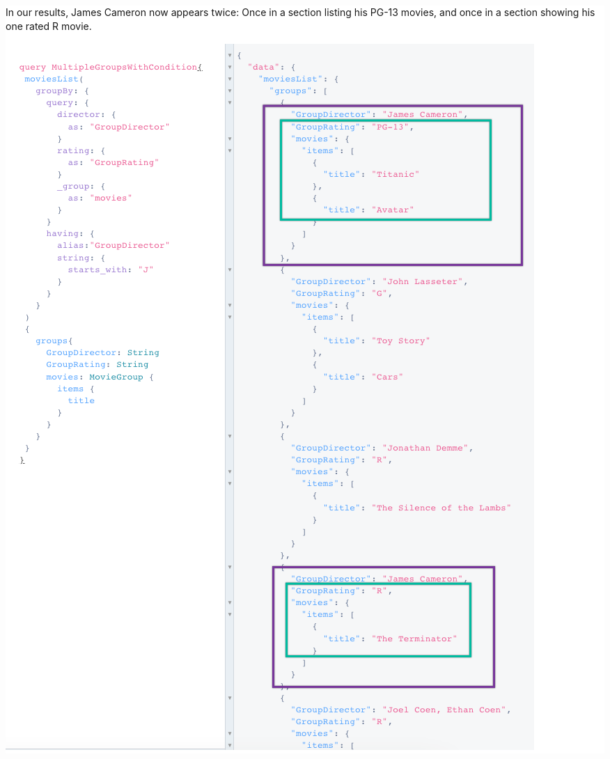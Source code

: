 

In our results, James Cameron now appears twice: Once in a section listing his PG-13 movies, and once in a section showing his one rated R movie. 

![The 8base API explorer showing the results of a query where we only see director's whose names start with , sorted by movie rating.](./_images/ui-tutorial-groups-mutipleconditions.png)

